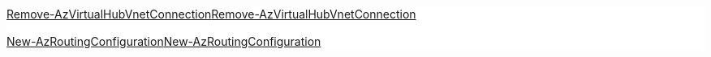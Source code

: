 [<span data-ttu-id="fb44c-164">Remove-AzVirtualHubVnetConnection</span><span class="sxs-lookup"><span data-stu-id="fb44c-164">Remove-AzVirtualHubVnetConnection</span></span>](./Remove-AzVirtualHubVnetConnection.md)

[<span data-ttu-id="fb44c-165">New-AzRoutingConfiguration</span><span class="sxs-lookup"><span data-stu-id="fb44c-165">New-AzRoutingConfiguration</span></span>](./New-AzRoutingConfiguration.md)
